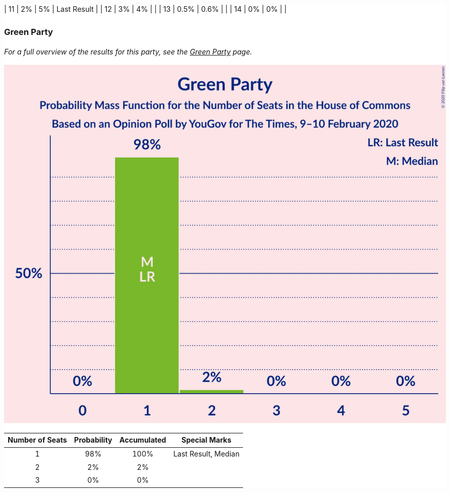| 11 | 2% | 5% | Last Result |
| 12 | 3% | 4% |  |
| 13 | 0.5% | 0.6% |  |
| 14 | 0% | 0% |  |

### Green Party

*For a full overview of the results for this party, see the [Green Party](party-greenparty.html) page.*

![Graph with seats probability mass function not yet produced](2020-02-10-YouGov-seats-pmf-greenparty.png "Seats Probability Mass Function")

| Number of Seats | Probability | Accumulated | Special Marks |
|:---------------:|:-----------:|:-----------:|:-------------:|
| 1 | 98% | 100% | Last Result, Median |
| 2 | 2% | 2% |  |
| 3 | 0% | 0% |  |
